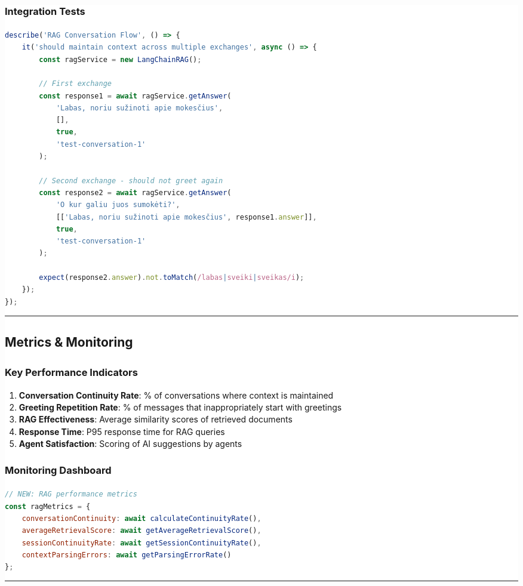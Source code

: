 ### Integration Tests
```javascript
describe('RAG Conversation Flow', () => {
    it('should maintain context across multiple exchanges', async () => {
        const ragService = new LangChainRAG();
        
        // First exchange
        const response1 = await ragService.getAnswer(
            'Labas, noriu sužinoti apie mokesčius', 
            [], 
            true, 
            'test-conversation-1'
        );
        
        // Second exchange - should not greet again
        const response2 = await ragService.getAnswer(
            'O kur galiu juos sumokėti?',
            [['Labas, noriu sužinoti apie mokesčius', response1.answer]],
            true,
            'test-conversation-1'
        );
        
        expect(response2.answer).not.toMatch(/labas|sveiki|sveikas/i);
    });
});
```

---

## Metrics & Monitoring

### Key Performance Indicators

1. **Conversation Continuity Rate**: % of conversations where context is maintained
2. **Greeting Repetition Rate**: % of messages that inappropriately start with greetings  
3. **RAG Effectiveness**: Average similarity scores of retrieved documents
4. **Response Time**: P95 response time for RAG queries
5. **Agent Satisfaction**: Scoring of AI suggestions by agents

### Monitoring Dashboard

```javascript
// NEW: RAG performance metrics
const ragMetrics = {
    conversationContinuity: await calculateContinuityRate(),
    averageRetrievalScore: await getAverageRetrievalScore(),
    sessionContinuityRate: await getSessionContinuityRate(),
    contextParsingErrors: await getParsingErrorRate()
};
```

---
